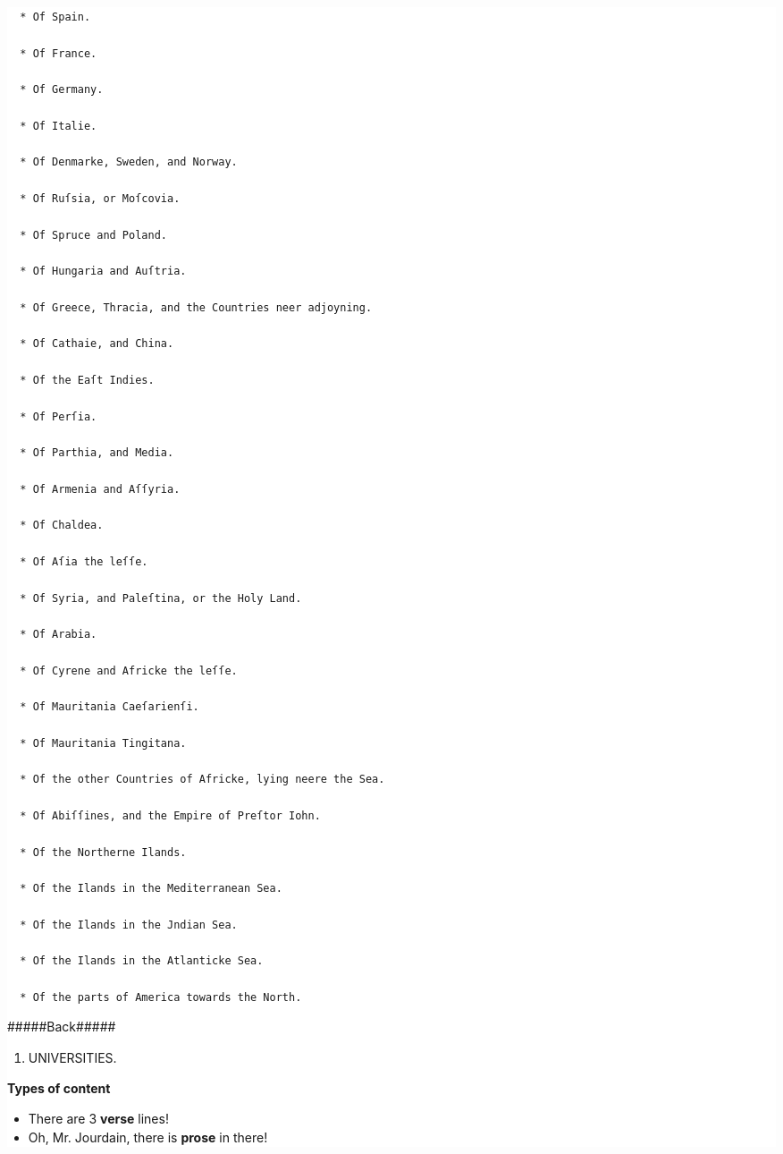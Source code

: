       * Of Spain.

      * Of France.

      * Of Germany.

      * Of Italie.

      * Of Denmarke, Sweden, and Norway.

      * Of Ruſsia, or Moſcovia.

      * Of Spruce and Poland.

      * Of Hungaria and Auſtria.

      * Of Greece, Thracia, and the Countries neer adjoyning.

      * Of Cathaie, and China.

      * Of the Eaſt Indies.

      * Of Perſia.

      * Of Parthia, and Media.

      * Of Armenia and Aſſyria.

      * Of Chaldea.

      * Of Aſia the leſſe.

      * Of Syria, and Paleſtina, or the Holy Land.

      * Of Arabia.

      * Of Cyrene and Africke the leſſe.

      * Of Mauritania Caeſarienſi.

      * Of Mauritania Tingitana.

      * Of the other Countries of Africke, lying neere the Sea.

      * Of Abiſſines, and the Empire of Preſtor Iohn.

      * Of the Northerne Ilands.

      * Of the Ilands in the Mediterranean Sea.

      * Of the Ilands in the Jndian Sea.

      * Of the Ilands in the Atlanticke Sea.

      * Of the parts of America towards the North.

#####Back#####

1. UNIVERSITIES.

**Types of content**

  * There are 3 **verse** lines!
  * Oh, Mr. Jourdain, there is **prose** in there!
